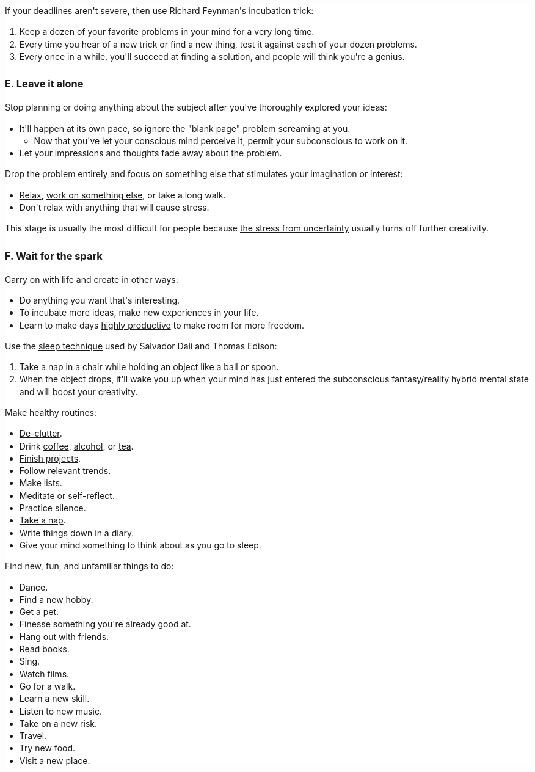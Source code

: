 If your deadlines aren't severe, then use Richard Feynman's incubation trick:

1. Keep a dozen of your favorite problems in your mind for a very long time.
2. Every time you hear of a new trick or find a new thing, test it against each of your dozen problems.
3. Every once in a while, you'll succeed at finding a solution, and people will think you're a genius.

### E. Leave it alone

Stop planning or doing anything about the subject after you've thoroughly explored your ideas:

- It'll happen at its own pace, so ignore the "blank page" problem screaming at you.
  - Now that you've let your conscious mind perceive it, permit your subconscious to work on it.
- Let your impressions and thoughts fade away about the problem.

Drop the problem entirely and focus on something else that stimulates your imagination or interest:

- [Relax](fun.md), [work on something else](success-4_routine.md), or take a long walk.
- Don't relax with anything that will cause stress.

This stage is usually the most difficult for people because [the stress from uncertainty](mind-feelings-happiness-stress.md) usually turns off further creativity.

### F. Wait for the spark

Carry on with life and create in other ways:

- Do anything you want that's interesting.
- To incubate more ideas, make new experiences in your life.
- Learn to make days [highly productive](success-4_routine.md) to make room for more freedom.

Use the [sleep technique](sleep.md) used by Salvador Dali and Thomas Edison:

1. Take a nap in a chair while holding an object like a ball or spoon.
2. When the object drops, it'll wake you up when your mind has just entered the subconscious fantasy/reality hybrid mental state and will boost your creativity.

Make healthy routines:

- [De-clutter](organization.md).
- Drink [coffee](fun-coffee.md), [alcohol](fun-alcohol.md), or [tea](fun-tea.md).
- [Finish projects](success-5_persevering.md).
- Follow relevant [trends](trends.md).
- [Make lists](success-3_goals.md).
- [Meditate or self-reflect](awareness.md).
- Practice silence.
- [Take a nap](sleep.md).
- Write things down in a diary.
- Give your mind something to think about as you go to sleep.

Find new, fun, and unfamiliar things to do:

- Dance.
- Find a new hobby.
- [Get a pet](fun-pets.md).
- Finesse something you're already good at.
- [Hang out with friends](people-4_friends.md).
- Read books.
- Sing.
- Watch films.
- Go for a walk.
- Learn a new skill.
- Listen to new music.
- Take on a new risk.
- Travel.
- Try [new food](cooking.md).
- Visit a new place.
